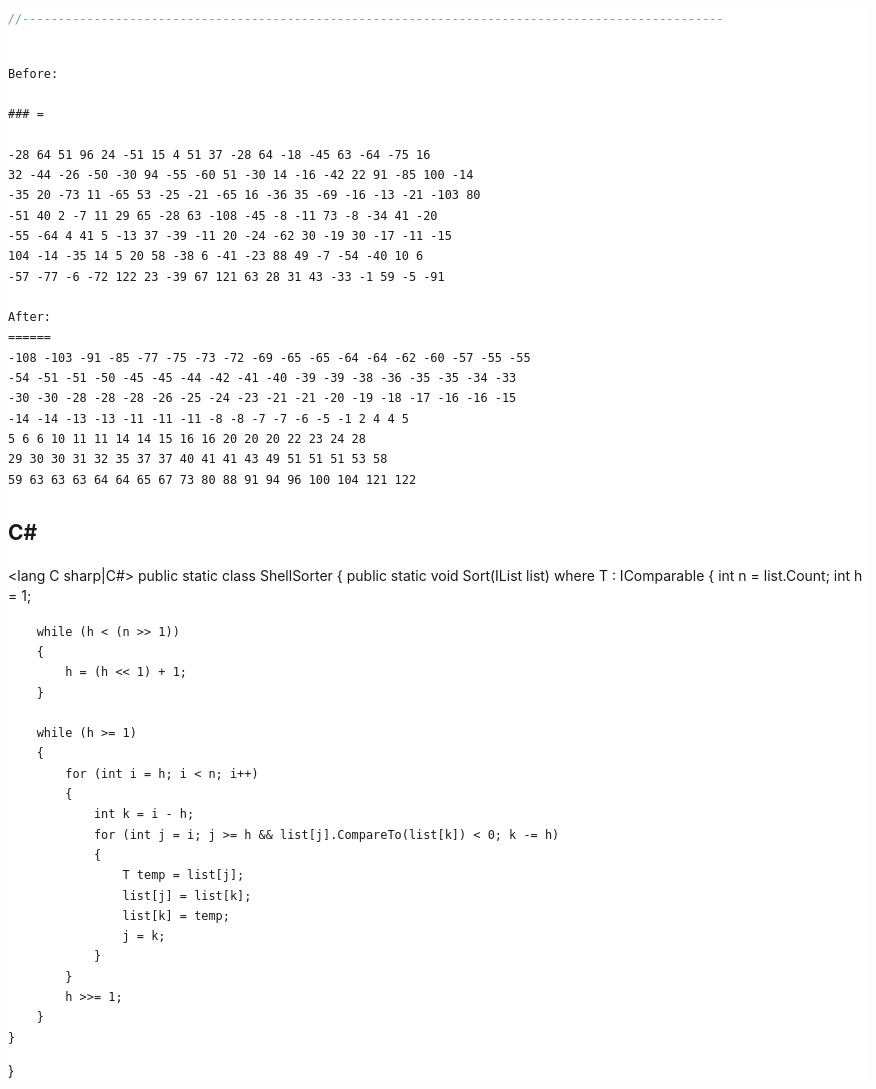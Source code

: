```cpp
//--------------------------------------------------------------------------------------------------

```

```txt

Before:

### =

-28 64 51 96 24 -51 15 4 51 37 -28 64 -18 -45 63 -64 -75 16
32 -44 -26 -50 -30 94 -55 -60 51 -30 14 -16 -42 22 91 -85 100 -14
-35 20 -73 11 -65 53 -25 -21 -65 16 -36 35 -69 -16 -13 -21 -103 80
-51 40 2 -7 11 29 65 -28 63 -108 -45 -8 -11 73 -8 -34 41 -20
-55 -64 4 41 5 -13 37 -39 -11 20 -24 -62 30 -19 30 -17 -11 -15
104 -14 -35 14 5 20 58 -38 6 -41 -23 88 49 -7 -54 -40 10 6
-57 -77 -6 -72 122 23 -39 67 121 63 28 31 43 -33 -1 59 -5 -91

After:
======
-108 -103 -91 -85 -77 -75 -73 -72 -69 -65 -65 -64 -64 -62 -60 -57 -55 -55
-54 -51 -51 -50 -45 -45 -44 -42 -41 -40 -39 -39 -38 -36 -35 -35 -34 -33
-30 -30 -28 -28 -28 -26 -25 -24 -23 -21 -21 -20 -19 -18 -17 -16 -16 -15
-14 -14 -13 -13 -11 -11 -11 -8 -8 -7 -7 -6 -5 -1 2 4 4 5
5 6 6 10 11 11 14 14 15 16 16 20 20 20 22 23 24 28
29 30 30 31 32 35 37 37 40 41 41 43 49 51 51 51 53 58
59 63 63 63 64 64 65 67 73 80 88 91 94 96 100 104 121 122

```


## C#
<lang C sharp|C#>
public static class ShellSorter
{
    public static void Sort<T>(IList<T> list) where T : IComparable
    {
        int n = list.Count;
        int h = 1;

        while (h < (n >> 1))
        {
            h = (h << 1) + 1;
        }

        while (h >= 1)
        {
            for (int i = h; i < n; i++)
            {
                int k = i - h;
                for (int j = i; j >= h && list[j].CompareTo(list[k]) < 0; k -= h)
                {
                    T temp = list[j];
                    list[j] = list[k];
                    list[k] = temp;
                    j = k;
                }
            }
            h >>= 1;
        }
    }
}
